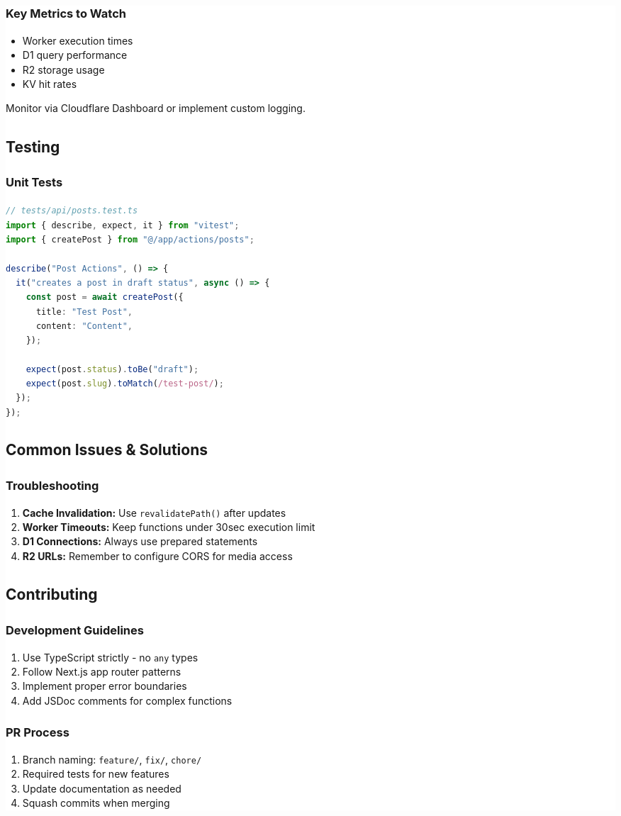 ### Key Metrics to Watch

- Worker execution times
- D1 query performance
- R2 storage usage
- KV hit rates

Monitor via Cloudflare Dashboard or implement custom logging.

## Testing

### Unit Tests

```typescript
// tests/api/posts.test.ts
import { describe, expect, it } from "vitest";
import { createPost } from "@/app/actions/posts";

describe("Post Actions", () => {
  it("creates a post in draft status", async () => {
    const post = await createPost({
      title: "Test Post",
      content: "Content",
    });

    expect(post.status).toBe("draft");
    expect(post.slug).toMatch(/test-post/);
  });
});
```

## Common Issues & Solutions

### Troubleshooting

1. **Cache Invalidation:** Use `revalidatePath()` after updates
2. **Worker Timeouts:** Keep functions under 30sec execution limit
3. **D1 Connections:** Always use prepared statements
4. **R2 URLs:** Remember to configure CORS for media access

## Contributing

### Development Guidelines

1. Use TypeScript strictly - no `any` types
2. Follow Next.js app router patterns
3. Implement proper error boundaries
4. Add JSDoc comments for complex functions

### PR Process

1. Branch naming: `feature/`, `fix/`, `chore/`
2. Required tests for new features
3. Update documentation as needed
4. Squash commits when merging
